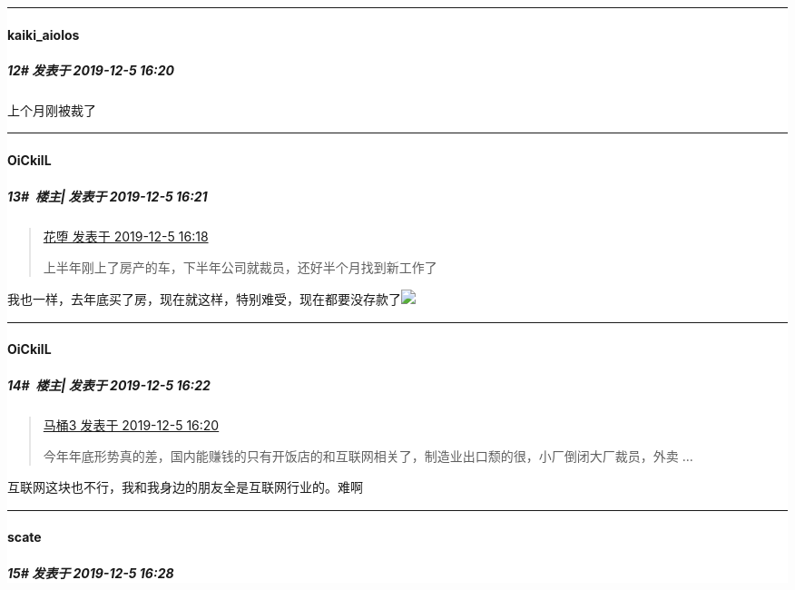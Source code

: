 





-----

####  kaiki_aiolos  
##### 12#       发表于 2019-12-5 16:20




上个月刚被裁了







-----

####  OiCkilL  
##### 13#         楼主| 发表于 2019-12-5 16:21



<blockquote><a href="httphttps://bbs.saraba1st.com/2b/forum.php?mod=redirect&amp;goto=findpost&amp;pid=45732882&amp;ptid=1880437" target="_blank">花堕 发表于 2019-12-5 16:18</a>

上半年刚上了房产的车，下半年公司就裁员，还好半个月找到新工作了</blockquote>
我也一样，去年底买了房，现在就这样，特别难受，现在都要没存款了<img src="https://static.saraba1st.com/image/smiley/face2017/168.gif" referrerpolicy="no-referrer">







-----

####  OiCkilL  
##### 14#         楼主| 发表于 2019-12-5 16:22



<blockquote><a href="httphttps://bbs.saraba1st.com/2b/forum.php?mod=redirect&amp;goto=findpost&amp;pid=45732917&amp;ptid=1880437" target="_blank">马桶3 发表于 2019-12-5 16:20</a>

今年年底形势真的差，国内能赚钱的只有开饭店的和互联网相关了，制造业出口颓的很，小厂倒闭大厂裁员，外卖 ...</blockquote>
互联网这块也不行，我和我身边的朋友全是互联网行业的。难啊







-----

####  scate  
##### 15#       发表于 2019-12-5 16:28



